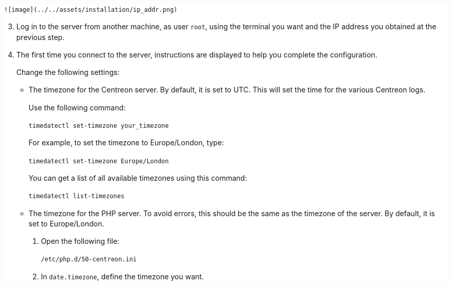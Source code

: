     ![image](../../assets/installation/ip_addr.png)

3. Log in to the server from another machine, as user `root`, using the terminal you want and the IP address you obtained at the previous step.

4. The first time you connect to the server, instructions are displayed to help you complete the configuration.

    Change the following settings:

    - The timezone for the Centreon server. By default, it is set to UTC. This will set the time for the various Centreon logs.

        Use the following command:

        ```shell
        timedatectl set-timezone your_timezone
        ```

        For example, to set the timezone to Europe/London, type:

        ```shell
        timedatectl set-timezone Europe/London
        ```

        You can get a list of all available timezones using this command:

        ```shell
        timedatectl list-timezones
        ```

    - The timezone for the PHP server. To avoid errors, this should be the same as the timezone of the server. By default, it is set to Europe/London.

        1. Open the following file:

            ```shell
            /etc/php.d/50-centreon.ini
            ```

        2. In `date.timezone`, define the timezone you want.
